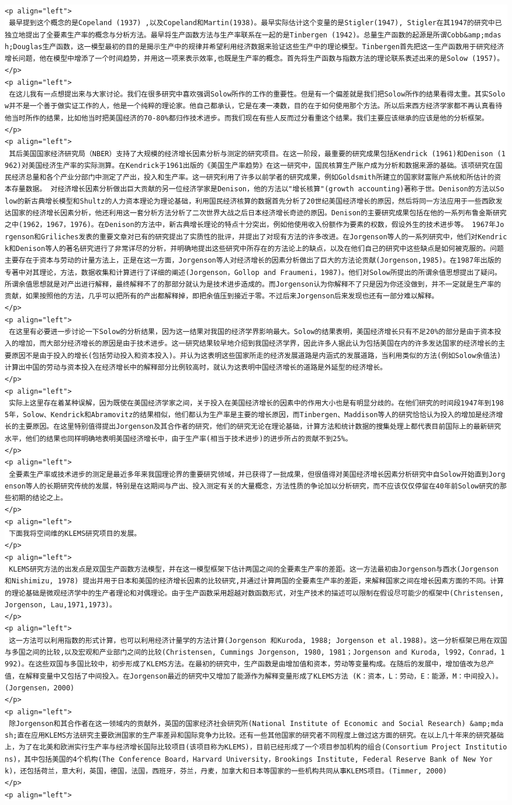     <p align="left">
     最早提到这个概念的是Copeland (1937) ,以及Copeland和Martin(1938)。最早实际估计这个变量的是Stigler(1947), Stigler在其1947的研究中已独立地提出了全要素生产率的概念与分析方法。最早将生产函数方法与生产率联系在一起的是Tinbergen (1942)。总量生产函数的起源是所谓Cobb&amp;mdash;Douglas生产函数，这一模型最初的目的是揭示生产中的规律并希望利用经济数据来验证这些生产中的理论模型。Tinbergen首先把这一生产函数用于研究经济增长问题，他在模型中增添了一个时间趋势，并用这一项来表示效率,也既是生产率的概念。首先将生产函数与指数方法的理论联系表述出来的是Solow (1957)。
    </p>
    <p align="left">
     在这儿我有一点想提出来与大家讨论。我们在很多研究中喜欢强调Solow所作的工作的重要性。但是有一个偏差就是我们把Solow所作的结果看得太重。其实Solow并不是一个善于做实证工作的人，他是一个纯粹的理论家。他自己都承认，它是在凑一凑数，目的在于如何使用那个方法。所以后来西方经济学家都不再认真看待他当时所作的结果，比如他当时把美国经济的70-80%都归作技术进步。而我们现在有些人反而过分看重这个结果。我们主要应该继承的应该是他的分析框架。
    </p>
    <p align="left">
     其后美国国家经济研究局（NBER）支持了大规模的经济增长因素分析与测定的研究项目。在这一阶段，最重要的研究成果包括Kendrick (1961)和Denison (1962)对美国经济生产率的实际测算。在Kendrick于1961出版的《美国生产率趋势》在这一研究中，国民核算生产账户成为分析和数据来源的基础。该项研究在国民经济总量和各个产业分部门中测定了产出，投入和生产率。这一研究利用了许多以前学者的研究成果，例如Goldsmith所建立的国家财富账户系统和所估计的资本存量数据。 对经济增长因素分析做出巨大贡献的另一位经济学家是Denison，他的方法以"增长核算"(growth accounting)著称于世。Denison的方法以Solow的新古典增长模型和Shultz的人力资本理论为理论基础，利用国民经济核算的数据首先分析了20世纪美国经济增长的原因，然后将同一方法应用于一些西欧发达国家的经济增长因素分析，他还利用这一套分析方法分析了二次世界大战之后日本经济增长奇迹的原因。Denison的主要研究成果包括在他的一系列布鲁金斯研究之中(1962，1967，1976)。在Denison的方法中，新古典增长理论的特点十分突出，例如他使用收入份额作为要素的权数，假设外生的技术进步等。 1967年Jorgenson和Griliches发表的重要文章对已有的研究提出了实质性的批评，并提出了对现有方法的许多改进。在Jorgenson等人的一系列研究中，他们对Kendrick和Denison等人的著名研究进行了非常详尽的分析，并明确地提出这些研究中所存在的方法论上的缺点，以及在他们自己的研究中这些缺点是如何被克服的。问题主要存在于资本与劳动的计量方法上，正是在这一方面，Jorgenson等人对经济增长的因素分析做出了巨大的方法论贡献(Jorgenson,1985)。在1987年出版的专著中对其理论，方法，数据收集和计算进行了详细的阐述(Jorgenson，Gollop and Fraumeni，1987)。他们对Solow所提出的所谓余值思想提出了疑问。所谓余值思想就是对产出进行解释，最终解释不了的那部分就认为是技术进步造成的。而Jorgenson认为你解释不了只是因为你还没做到，并不一定就是生产率的贡献，如果按照他的方法，几乎可以把所有的产出都解释掉，即把余值压到接近于零。不过后来Jorgenson后来发现也还有一部分难以解释。
    </p>
    <p align="left">
     在这里有必要进一步讨论一下Solow的分析结果，因为这一结果对我国的经济学界影响最大。Solow的结果表明，美国经济增长只有不足20%的部分是由于资本投入的增加，而大部分经济增长的原因是由于技术进步。这一研究结果较早地介绍到我国经济学界，因此许多人据此认为包括美国在内的许多发达国家的经济增长的主要原因不是由于投入的增长(包括劳动投入和资本投入)。并认为这表明这些国家所走的经济发展道路是内涵式的发展道路，当利用类似的方法(例如Solow余值法)计算出中国的劳动与资本投入在经济增长中的解释部分比例较高时，就认为这表明中国经济增长的道路是外延型的经济增长。
    </p>
    <p align="left">
     实际上这里存在着某种误解，因为既使在美国经济学家之间，关于投入在美国经济增长的因素中的作用大小也是有明显分歧的。在他们研究的时间段1947年到1985年，Solow、Kendrick和Abramovitz的结果相似，他们都认为生产率是主要的增长原因，而Tinbergen、Maddison等人的研究恰恰认为投入的增加是经济增长的主要原因。在这里特别值得提出Jorgenson及其合作者的研究，他们的研究无论在理论基础，计算方法和统计数据的搜集处理上都代表目前国际上的最新研究水平，他们的结果也同样明确地表明美国经济增长中，由于生产率(相当于技术进步)的进步所占的贡献不到25%。
    </p>
    <p align="left">
     全要素生产率或技术进步的测定是最近多年来我国理论界的重要研究领域，并已获得了一批成果，但很值得对美国经济增长因素分析研究中自Solow开始直到Jorgenson等人的长期研究传统的发展，特别是在这期间与产出、投入测定有关的大量概念，方法性质的争论加以分析研究，而不应该仅仅停留在40年前Solow研究的那些初期的结论之上。
    </p>
    <p align="left">
     下面我将空间维的KLEMS研究项目的发展。
    </p>
    <p align="left">
     KLEMS研究方法的出发点是双国生产函数方法模型，并在这一模型框架下估计两国之间的全要素生产率的差距。这一方法最初由Jorgenson与西水(Jorgenson 和Nishimizu, 1978) 提出并用于日本和美国的经济增长因素的比较研究,并通过计算两国的全要素生产率的差距，来解释国家之间在增长因素方面的不同。计算的理论基础是微观经济学中的生产者理论和对偶理论。由于生产函数采用超越对数函数形式，对生产技术的描述可以限制在假设尽可能少的框架中(Christensen, Jorgenson, Lau,1971,1973)。
    </p>
    <p align="left">
     这一方法可以利用指数的形式计算，也可以利用经济计量学的方法计算(Jorgenson 和Kuroda, 1988; Jorgenson et al.1988)。这一分析框架已用在双国与多国之间的比较,以及宏观和产业部门之间的比较(Christensen, Cummings Jorgenson, 1980, 1981；Jorgenson and Kuroda, l992，Conrad，1992)。在这些双国与多国比较中，初步形成了KLEMS方法。在最初的研究中，生产函数是由增加值和资本，劳动等变量构成。在随后的发展中，增加值改为总产值，在解释变量中又包括了中间投入。在Jorgenson最近的研究中又增加了能源作为解释变量形成了KLEMS方法 (K：资本，L：劳动，E：能源，M：中间投入)。(Jorgensen，2000)
    </p>
    <p align="left">
     除Jorgenson和其合作者在这一领域内的贡献外，英国的国家经济社会研究所(National Institute of Economic and Social Research) &amp;mdash;直在应用KLEMS方法研究主要欧洲国家的生产率差异和国际竞争力比较。还有一些其他国家的研究者不同程度上做过这方面的研究。在以上几十年来的研究基础上，为了在北美和欧洲实行生产率与经济增长国际比较项目(该项目称为KLEMS)，目前已经形成了一个项目参加机构的组合(Consortium Project Institutions)，其中包括美国的4个机构(The Conference Board，Harvard University，Brookings Institute, Federal Reserve Bank of New York)，还包括荷兰，意大利，英国，德国，法国，西班牙，芬兰，丹麦，加拿大和日本等国家的一些机构共同从事KLEMS项目。(Timmer, 2000)
    </p>
    <p align="left">